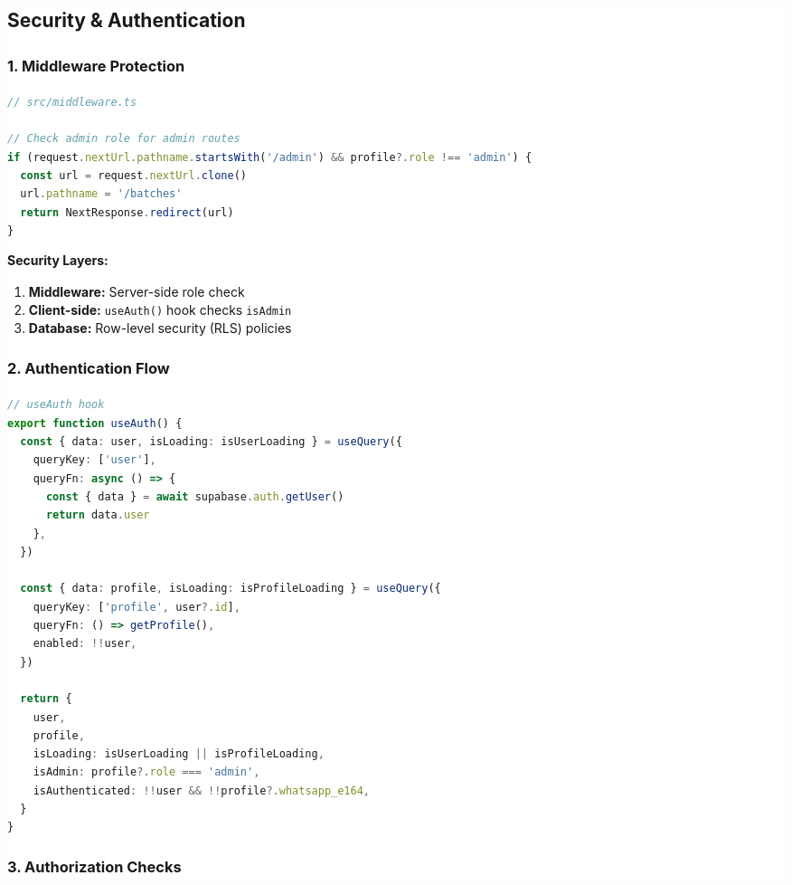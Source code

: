 
## Security & Authentication

### 1. **Middleware Protection**

```typescript
// src/middleware.ts

// Check admin role for admin routes
if (request.nextUrl.pathname.startsWith('/admin') && profile?.role !== 'admin') {
  const url = request.nextUrl.clone()
  url.pathname = '/batches'
  return NextResponse.redirect(url)
}
```

**Security Layers:**
1. **Middleware:** Server-side role check
2. **Client-side:** `useAuth()` hook checks `isAdmin`
3. **Database:** Row-level security (RLS) policies

### 2. **Authentication Flow**

```typescript
// useAuth hook
export function useAuth() {
  const { data: user, isLoading: isUserLoading } = useQuery({
    queryKey: ['user'],
    queryFn: async () => {
      const { data } = await supabase.auth.getUser()
      return data.user
    },
  })

  const { data: profile, isLoading: isProfileLoading } = useQuery({
    queryKey: ['profile', user?.id],
    queryFn: () => getProfile(),
    enabled: !!user,
  })

  return {
    user,
    profile,
    isLoading: isUserLoading || isProfileLoading,
    isAdmin: profile?.role === 'admin',
    isAuthenticated: !!user && !!profile?.whatsapp_e164,
  }
}
```

### 3. **Authorization Checks**

